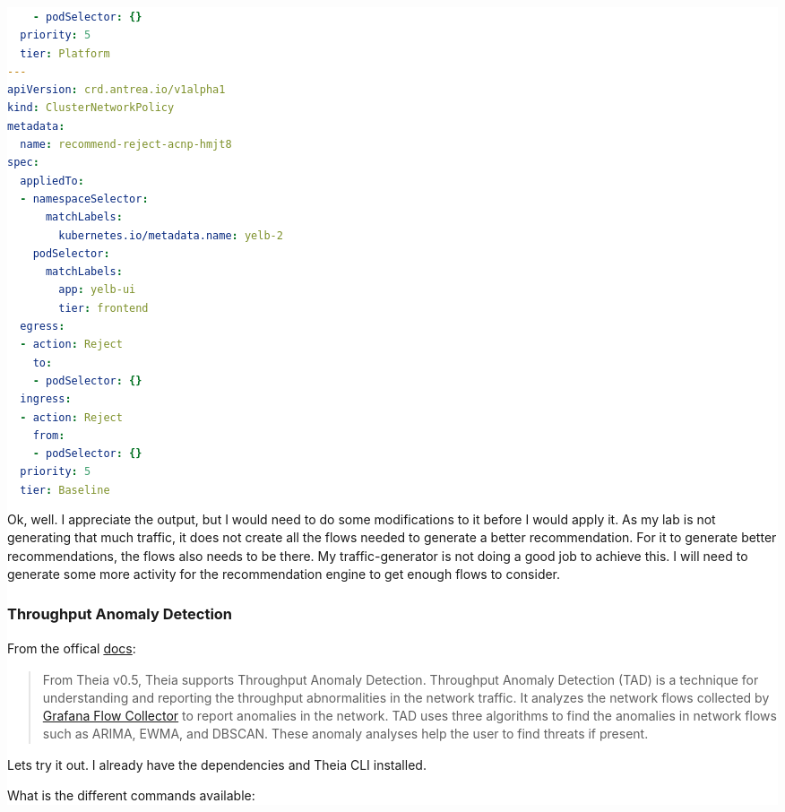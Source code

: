 ```yaml
    - podSelector: {}
  priority: 5
  tier: Platform
---
apiVersion: crd.antrea.io/v1alpha1
kind: ClusterNetworkPolicy
metadata:
  name: recommend-reject-acnp-hmjt8
spec:
  appliedTo:
  - namespaceSelector:
      matchLabels:
        kubernetes.io/metadata.name: yelb-2
    podSelector:
      matchLabels:
        app: yelb-ui
        tier: frontend
  egress:
  - action: Reject
    to:
    - podSelector: {}
  ingress:
  - action: Reject
    from:
    - podSelector: {}
  priority: 5
  tier: Baseline
```

Ok, well. I appreciate the output, but I would need to do some modifications to it before I would apply it. As my lab is not generating that much traffic, it does not create all the flows needed to generate a better recommendation. For it to generate better recommendations, the flows also needs to be there. My traffic-generator is not doing a good job to achieve this. 
I will need to generate some more activity for the recommendation engine to get enough flows to consider. 



### Throughput Anomaly Detection

From the offical [docs](https://github.com/antrea-io/theia/blob/main/docs/throughput-anomaly-detection.md):

> From Theia v0.5, Theia supports Throughput Anomaly Detection. Throughput Anomaly Detection (TAD) is a technique for understanding and reporting the throughput abnormalities in the network traffic. It analyzes the network flows collected by [Grafana Flow Collector](https://github.com/antrea-io/theia/blob/main/docs/network-flow-visibility.md#grafana-flow-collector) to report anomalies in the network. TAD uses three algorithms to find the anomalies in network flows such as ARIMA, EWMA, and DBSCAN. These anomaly analyses help the user to find threats if present.

Lets try it out. I already have the dependencies and Theia CLI installed. 

What is the different commands available:
